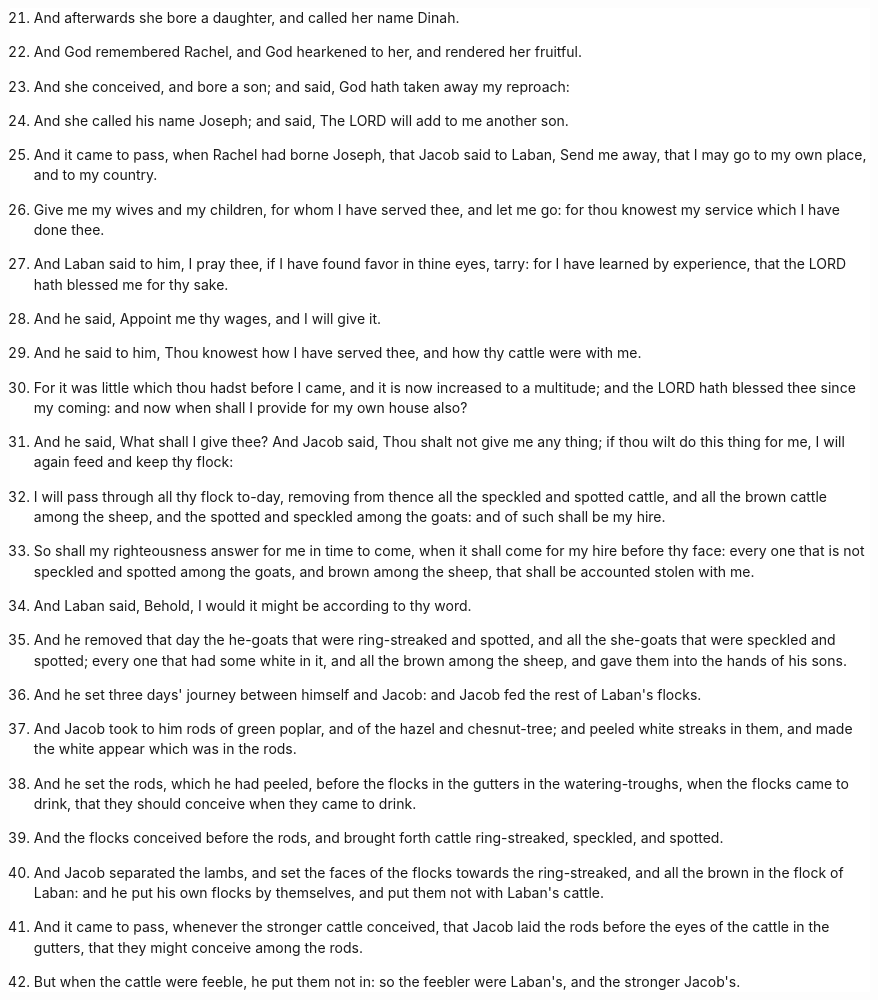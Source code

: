 21. And afterwards she bore a daughter, and called her name Dinah.

22. And God remembered Rachel, and God hearkened to her, and rendered her fruitful.

23. And she conceived, and bore a son; and said, God hath taken away my reproach:

24. And she called his name Joseph; and said, The LORD will add to me another son.

25. And it came to pass, when Rachel had borne Joseph, that Jacob said to Laban, Send me away, that I may go to my own place, and to my country.

26. Give me my wives and my children, for whom I have served thee, and let me go: for thou knowest my service which I have done thee.

27. And Laban said to him, I pray thee, if I have found favor in thine eyes, tarry: for I have learned by experience, that the LORD hath blessed me for thy sake.

28. And he said, Appoint me thy wages, and I will give it.

29. And he said to him, Thou knowest how I have served thee, and how thy cattle were with me.

30. For it was little which thou hadst before I came, and it is now increased to a multitude; and the LORD hath blessed thee since my coming: and now when shall I provide for my own house also?

31. And he said, What shall I give thee? And Jacob said, Thou shalt not give me any thing; if thou wilt do this thing for me, I will again feed and keep thy flock:

32. I will pass through all thy flock to-day, removing from thence all the speckled and spotted cattle, and all the brown cattle among the sheep, and the spotted and speckled among the goats: and of such shall be my hire.

33. So shall my righteousness answer for me in time to come, when it shall come for my hire before thy face: every one that is not speckled and spotted among the goats, and brown among the sheep, that shall be accounted stolen with me.

34. And Laban said, Behold, I would it might be according to thy word.

35. And he removed that day the he-goats that were ring-streaked and spotted, and all the she-goats that were speckled and spotted; every one that had some white in it, and all the brown among the sheep, and gave them into the hands of his sons.

36. And he set three days' journey between himself and Jacob: and Jacob fed the rest of Laban's flocks.

37. And Jacob took to him rods of green poplar, and of the hazel and chesnut-tree; and peeled white streaks in them, and made the white appear which was in the rods.

38. And he set the rods, which he had peeled, before the flocks in the gutters in the watering-troughs, when the flocks came to drink, that they should conceive when they came to drink.

39. And the flocks conceived before the rods, and brought forth cattle ring-streaked, speckled, and spotted.

40. And Jacob separated the lambs, and set the faces of the flocks towards the ring-streaked, and all the brown in the flock of Laban: and he put his own flocks by themselves, and put them not with Laban's cattle.

41. And it came to pass, whenever the stronger cattle conceived, that Jacob laid the rods before the eyes of the cattle in the gutters, that they might conceive among the rods.

42. But when the cattle were feeble, he put them not in: so the feebler were Laban's, and the stronger Jacob's.
